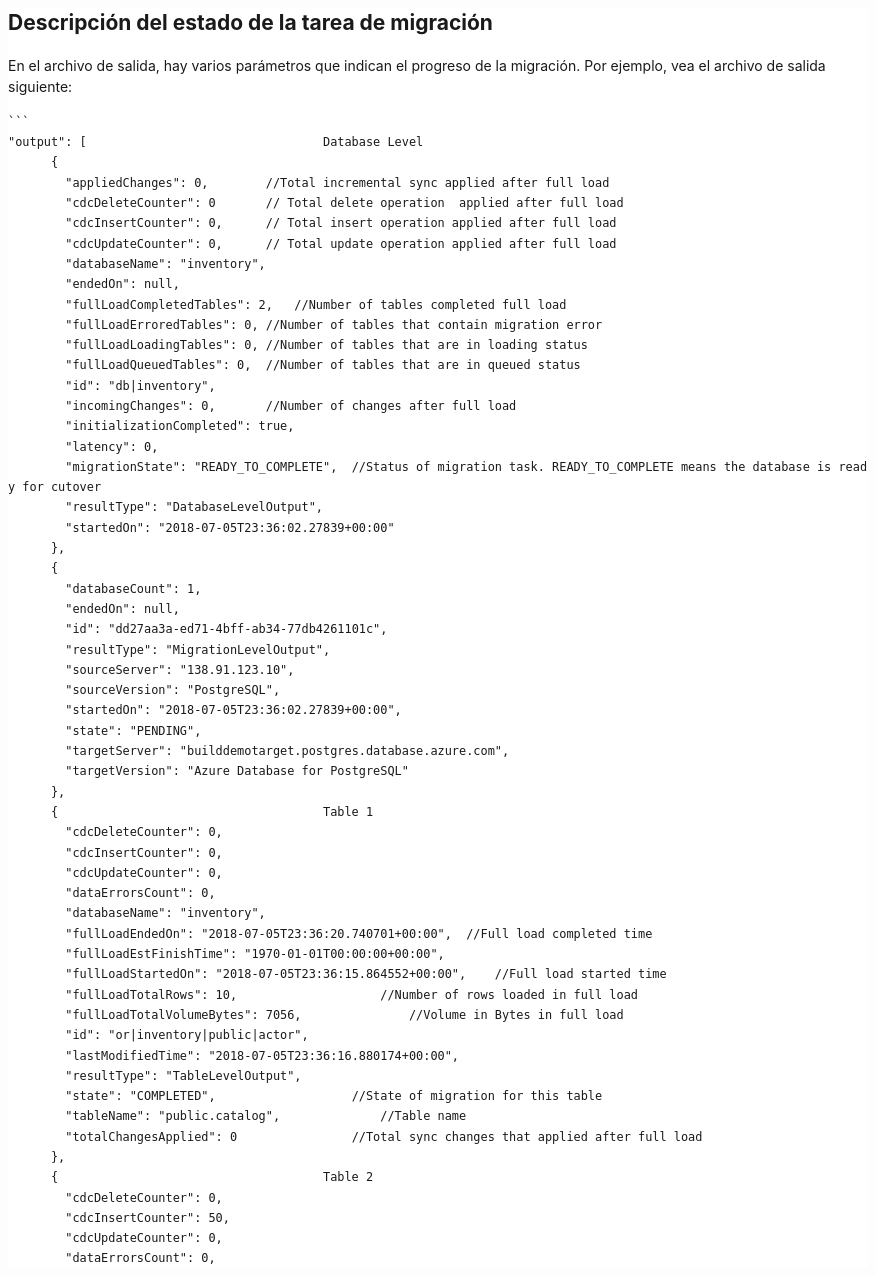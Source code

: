 ## <a name="understanding-migration-task-status"></a>Descripción del estado de la tarea de migración

En el archivo de salida, hay varios parámetros que indican el progreso de la migración. Por ejemplo, vea el archivo de salida siguiente:

    ```
    "output": [                                 Database Level
          {
            "appliedChanges": 0,        //Total incremental sync applied after full load
            "cdcDeleteCounter": 0       // Total delete operation  applied after full load
            "cdcInsertCounter": 0,      // Total insert operation applied after full load
            "cdcUpdateCounter": 0,      // Total update operation applied after full load
            "databaseName": "inventory",
            "endedOn": null,
            "fullLoadCompletedTables": 2,   //Number of tables completed full load
            "fullLoadErroredTables": 0, //Number of tables that contain migration error
            "fullLoadLoadingTables": 0, //Number of tables that are in loading status
            "fullLoadQueuedTables": 0,  //Number of tables that are in queued status
            "id": "db|inventory",
            "incomingChanges": 0,       //Number of changes after full load
            "initializationCompleted": true,
            "latency": 0,
            "migrationState": "READY_TO_COMPLETE",  //Status of migration task. READY_TO_COMPLETE means the database is ready for cutover
            "resultType": "DatabaseLevelOutput",
            "startedOn": "2018-07-05T23:36:02.27839+00:00"
          },
          {
            "databaseCount": 1,
            "endedOn": null,
            "id": "dd27aa3a-ed71-4bff-ab34-77db4261101c",
            "resultType": "MigrationLevelOutput",
            "sourceServer": "138.91.123.10",
            "sourceVersion": "PostgreSQL",
            "startedOn": "2018-07-05T23:36:02.27839+00:00",
            "state": "PENDING",
            "targetServer": "builddemotarget.postgres.database.azure.com",
            "targetVersion": "Azure Database for PostgreSQL"
          },
          {                                     Table 1
            "cdcDeleteCounter": 0,
            "cdcInsertCounter": 0,
            "cdcUpdateCounter": 0,
            "dataErrorsCount": 0,
            "databaseName": "inventory",
            "fullLoadEndedOn": "2018-07-05T23:36:20.740701+00:00",  //Full load completed time
            "fullLoadEstFinishTime": "1970-01-01T00:00:00+00:00",
            "fullLoadStartedOn": "2018-07-05T23:36:15.864552+00:00",    //Full load started time
            "fullLoadTotalRows": 10,                    //Number of rows loaded in full load
            "fullLoadTotalVolumeBytes": 7056,               //Volume in Bytes in full load
            "id": "or|inventory|public|actor",          
            "lastModifiedTime": "2018-07-05T23:36:16.880174+00:00",
            "resultType": "TableLevelOutput",
            "state": "COMPLETED",                   //State of migration for this table
            "tableName": "public.catalog",              //Table name
            "totalChangesApplied": 0                //Total sync changes that applied after full load
          },
          {                                     Table 2
            "cdcDeleteCounter": 0,
            "cdcInsertCounter": 50,
            "cdcUpdateCounter": 0,
            "dataErrorsCount": 0,
